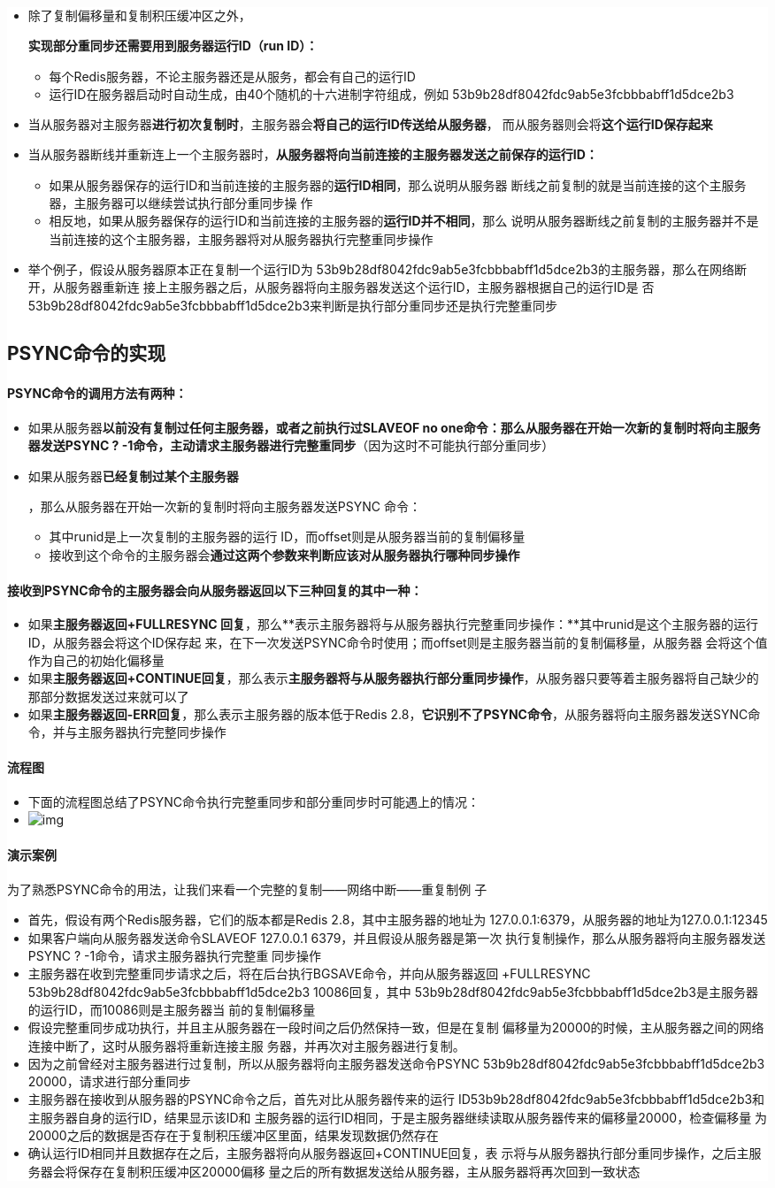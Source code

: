 - 除了复制偏移量和复制积压缓冲区之外，

    **实现部分重同步还需要用到服务器运行ID（run ID）：**

    - 每个Redis服务器，不论主服务器还是从服务，都会有自己的运行ID
    - 运行ID在服务器启动时自动生成，由40个随机的十六进制字符组成，例如 53b9b28df8042fdc9ab5e3fcbbbabff1d5dce2b3

- 当从服务器对主服务器**进行初次复制时**，主服务器会**将自己的运行ID传送给从服务器**， 而从服务器则会将**这个运行ID保存起来**

- 当从服务器断线并重新连上一个主服务器时，**从服务器将向当前连接的主服务器发送之前保存的运行ID：**

    - 如果从服务器保存的运行ID和当前连接的主服务器的**运行ID相同**，那么说明从服务器 断线之前复制的就是当前连接的这个主服务器，主服务器可以继续尝试执行部分重同步操 作
    - 相反地，如果从服务器保存的运行ID和当前连接的主服务器的**运行ID并不相同**，那么 说明从服务器断线之前复制的主服务器并不是当前连接的这个主服务器，主服务器将对从服务器执行完整重同步操作

- 举个例子，假设从服务器原本正在复制一个运行ID为 53b9b28df8042fdc9ab5e3fcbbbabff1d5dce2b3的主服务器，那么在网络断开，从服务器重新连 接上主服务器之后，从服务器将向主服务器发送这个运行ID，主服务器根据自己的运行ID是 否53b9b28df8042fdc9ab5e3fcbbbabff1d5dce2b3来判断是执行部分重同步还是执行完整重同步

## PSYNC命令的实现

#### PSYNC命令的调用方法有两种：

- 如果从服务器**以前没有复制过任何主服务器，或者之前执行过SLAVEOF no one命令：**那么从服务器在开始一次新的复制时将向主服务器发送PSYNC ? -1命令，主动请求主服务器**进行完整重同步**（因为这时不可能执行部分重同步）

- 如果从服务器**已经复制过某个主服务器**

    ，那么从服务器在开始一次新的复制时将向主服务器发送PSYNC <runid> <offset>命令：

    - 其中runid是上一次复制的主服务器的运行 ID，而offset则是从服务器当前的复制偏移量
    - 接收到这个命令的主服务器会**通过这两个参数来判断应该对从服务器执行哪种同步操作**



#### 接收到PSYNC命令的主服务器会向从服务器返回以下三种回复的其中一种：

- 如果**主服务器返回+FULLRESYNC  回复**，那么**表示主服务器将与从服务器执行完整重同步操作：**其中runid是这个主服务器的运行ID，从服务器会将这个ID保存起 来，在下一次发送PSYNC命令时使用；而offset则是主服务器当前的复制偏移量，从服务器 会将这个值作为自己的初始化偏移量
- 如果**主服务器返回+CONTINUE回复**，那么表示**主服务器将与从服务器执行部分重同步操作**，从服务器只要等着主服务器将自己缺少的那部分数据发送过来就可以了
- 如果**主服务器返回-ERR回复**，那么表示主服务器的版本低于Redis 2.8，**它识别不了PSYNC命令**，从服务器将向主服务器发送SYNC命令，并与主服务器执行完整同步操作



#### 流程图

- 下面的流程图总结了PSYNC命令执行完整重同步和部分重同步时可能遇上的情况：
- ![img](https://tongji2021.oss-cn-shanghai.aliyuncs.com/img/20191201123546284.png)



#### 演示案例

为了熟悉PSYNC命令的用法，让我们来看一个完整的复制——网络中断——重复制例 子

- 首先，假设有两个Redis服务器，它们的版本都是Redis 2.8，其中主服务器的地址为 127.0.0.1:6379，从服务器的地址为127.0.0.1:12345
- 如果客户端向从服务器发送命令SLAVEOF 127.0.0.1 6379，并且假设从服务器是第一次 执行复制操作，那么从服务器将向主服务器发送PSYNC ? -1命令，请求主服务器执行完整重 同步操作
- 主服务器在收到完整重同步请求之后，将在后台执行BGSAVE命令，并向从服务器返回 +FULLRESYNC 53b9b28df8042fdc9ab5e3fcbbbabff1d5dce2b3 10086回复，其中 53b9b28df8042fdc9ab5e3fcbbbabff1d5dce2b3是主服务器的运行ID，而10086则是主服务器当 前的复制偏移量
- 假设完整重同步成功执行，并且主从服务器在一段时间之后仍然保持一致，但是在复制 偏移量为20000的时候，主从服务器之间的网络连接中断了，这时从服务器将重新连接主服 务器，并再次对主服务器进行复制。
- 因为之前曾经对主服务器进行过复制，所以从服务器将向主服务器发送命令PSYNC 53b9b28df8042fdc9ab5e3fcbbbabff1d5dce2b3 20000，请求进行部分重同步
- 主服务器在接收到从服务器的PSYNC命令之后，首先对比从服务器传来的运行 ID53b9b28df8042fdc9ab5e3fcbbbabff1d5dce2b3和主服务器自身的运行ID，结果显示该ID和 主服务器的运行ID相同，于是主服务器继续读取从服务器传来的偏移量20000，检查偏移量 为20000之后的数据是否存在于复制积压缓冲区里面，结果发现数据仍然存在
- 确认运行ID相同并且数据存在之后，主服务器将向从服务器返回+CONTINUE回复，表 示将与从服务器执行部分重同步操作，之后主服务器会将保存在复制积压缓冲区20000偏移 量之后的所有数据发送给从服务器，主从服务器将再次回到一致状态
